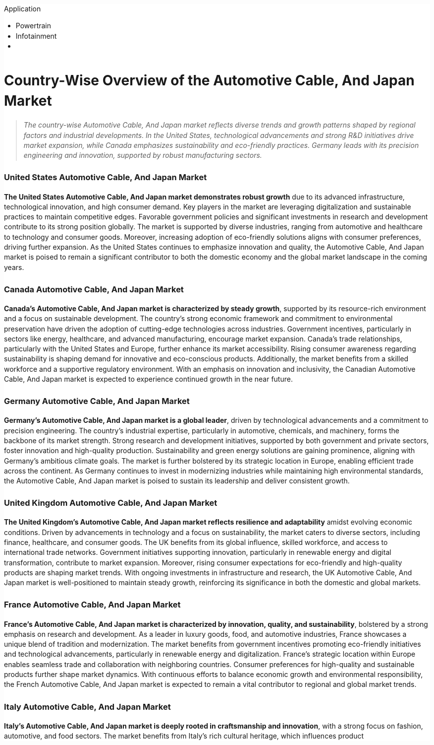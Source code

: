 Application</h3><ul><li>Powertrain</li><li>Infotainment</li><li></li></ul><h1><span class="">Country-Wise Overview of the Automotive Cable, And Japan Market<br /></span></h1><blockquote><p><em><span class="">The country-wise Automotive Cable, And Japan market reflects diverse trends and growth patterns shaped by regional factors and industrial developments. In the United States, technological advancements and strong R&amp;D initiatives drive market expansion, while Canada emphasizes sustainability and eco-friendly practices. Germany leads with its precision engineering and innovation, supported by robust manufacturing sectors.</span></em></p></blockquote><h3><strong>United States Automotive Cable, And Japan Market</strong></h3><p><strong>The United States Automotive Cable, And Japan market demonstrates robust growth</strong> due to its advanced infrastructure, technological innovation, and high consumer demand. Key players in the market are leveraging digitalization and sustainable practices to maintain competitive edges. Favorable government policies and significant investments in research and development contribute to its strong position globally. The market is supported by diverse industries, ranging from automotive and healthcare to technology and consumer goods. Moreover, increasing adoption of eco-friendly solutions aligns with consumer preferences, driving further expansion. As the United States continues to emphasize innovation and quality, the Automotive Cable, And Japan market is poised to remain a significant contributor to both the domestic economy and the global market landscape in the coming years.</p><h3><strong>Canada Automotive Cable, And Japan Market</strong></h3><p><strong>Canada&rsquo;s Automotive Cable, And Japan market is characterized by steady growth</strong>, supported by its resource-rich environment and a focus on sustainable development. The country&rsquo;s strong economic framework and commitment to environmental preservation have driven the adoption of cutting-edge technologies across industries. Government incentives, particularly in sectors like energy, healthcare, and advanced manufacturing, encourage market expansion. Canada&rsquo;s trade relationships, particularly with the United States and Europe, further enhance its market accessibility. Rising consumer awareness regarding sustainability is shaping demand for innovative and eco-conscious products. Additionally, the market benefits from a skilled workforce and a supportive regulatory environment. With an emphasis on innovation and inclusivity, the Canadian Automotive Cable, And Japan market is expected to experience continued growth in the near future.</p><h3><strong>Germany Automotive Cable, And Japan Market</strong></h3><p><strong>Germany&rsquo;s Automotive Cable, And Japan market is a global leader</strong>, driven by technological advancements and a commitment to precision engineering. The country&rsquo;s industrial expertise, particularly in automotive, chemicals, and machinery, forms the backbone of its market strength. Strong research and development initiatives, supported by both government and private sectors, foster innovation and high-quality production. Sustainability and green energy solutions are gaining prominence, aligning with Germany&rsquo;s ambitious climate goals. The market is further bolstered by its strategic location in Europe, enabling efficient trade across the continent. As Germany continues to invest in modernizing industries while maintaining high environmental standards, the Automotive Cable, And Japan market is poised to sustain its leadership and deliver consistent growth.</p><h3><strong>United Kingdom Automotive Cable, And Japan Market</strong></h3><p><strong>The United Kingdom&rsquo;s Automotive Cable, And Japan market reflects resilience and adaptability</strong> amidst evolving economic conditions. Driven by advancements in technology and a focus on sustainability, the market caters to diverse sectors, including finance, healthcare, and consumer goods. The UK benefits from its global influence, skilled workforce, and access to international trade networks. Government initiatives supporting innovation, particularly in renewable energy and digital transformation, contribute to market expansion. Moreover, rising consumer expectations for eco-friendly and high-quality products are shaping market trends. With ongoing investments in infrastructure and research, the UK Automotive Cable, And Japan market is well-positioned to maintain steady growth, reinforcing its significance in both the domestic and global markets.</p><h3><strong>France Automotive Cable, And Japan Market</strong></h3><p><strong>France&rsquo;s Automotive Cable, And Japan market is characterized by innovation, quality, and sustainability</strong>, bolstered by a strong emphasis on research and development. As a leader in luxury goods, food, and automotive industries, France showcases a unique blend of tradition and modernization. The market benefits from government incentives promoting eco-friendly initiatives and technological advancements, particularly in renewable energy and digitalization. France&rsquo;s strategic location within Europe enables seamless trade and collaboration with neighboring countries. Consumer preferences for high-quality and sustainable products further shape market dynamics. With continuous efforts to balance economic growth and environmental responsibility, the French Automotive Cable, And Japan market is expected to remain a vital contributor to regional and global market trends.</p><h3><strong>Italy Automotive Cable, And Japan Market</strong></h3><p><strong>Italy&rsquo;s Automotive Cable, And Japan market is deeply rooted in craftsmanship and innovation</strong>, with a strong focus on fashion, automotive, and food sectors. The market benefits from Italy&rsquo;s rich cultural heritage, which influences product